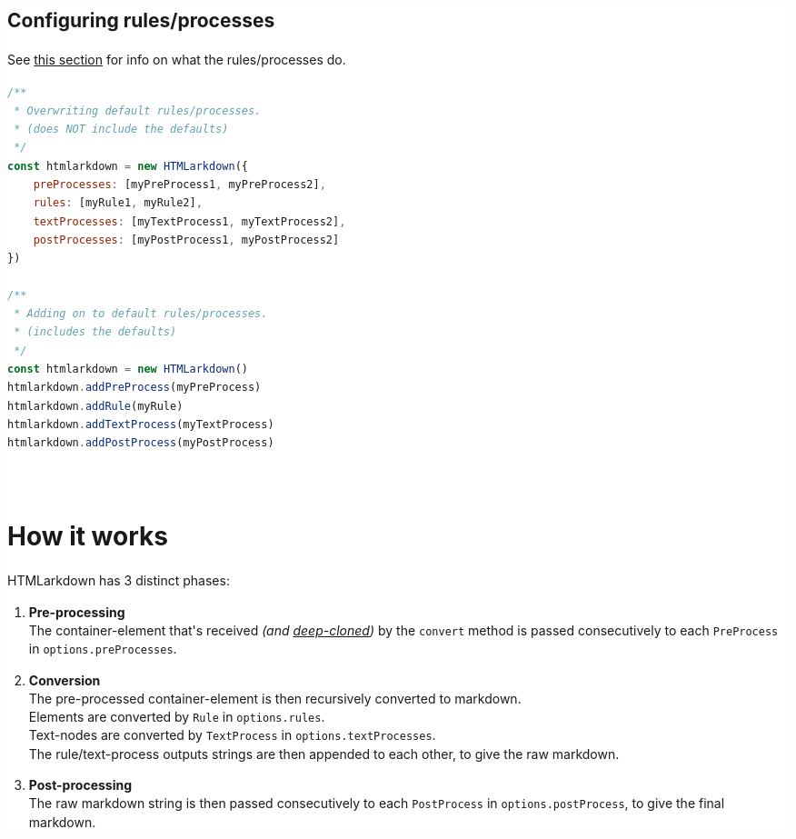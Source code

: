 ## Configuring rules/processes

See [this section](#how-it-works) for info on what the rules/processes do.

```js
/**
 * Overwriting default rules/processes.
 * (does NOT include the defaults)
 */
const htmlarkdown = new HTMLarkdown({
    preProcesses: [myPreProcess1, myPreProcess2],
    rules: [myRule1, myRule2],
    textProcesses: [myTextProcess1, myTextProcess2],
    postProcesses: [myPostProcess1, myPostProcess2]
})

/**
 * Adding on to default rules/processes.
 * (includes the defaults)
 */
const htmlarkdown = new HTMLarkdown()
htmlarkdown.addPreProcess(myPreProcess)
htmlarkdown.addRule(myRule)
htmlarkdown.addTextProcess(myTextProcess)
htmlarkdown.addPostProcess(myPostProcess)
```

<br>

# How it works

HTMLarkdown has 3 distinct phases:

1. **Pre-processing**  
   The container-element that's received _(and [deep-cloned](#deep-clone))_ by the `convert` method is passed consecutively to each `PreProcess` in `options.preProcesses`.

2. **Conversion**  
   The pre-processed container-element is then recursively converted to markdown.  
   Elements are converted by `Rule` in `options.rules`.  
   Text-nodes are converted by `TextProcess` in `options.textProcesses`.  
   The rule/text-process outputs strings are then appended to each other, to give the raw markdown.

3. **Post-processing**  
   The raw markdown string is then passed consecutively to each `PostProcess` in `options.postProcess`, to give the final markdown.

<p align="center">
  <picture>
    <source media="(prefers-color-scheme: dark)" srcset="./assets/rule_processes_flow_chart_dark.jpg">
    <source media="(prefers-color-scheme: light)" srcset="./assets/rule_processes_flow_chart_light.jpg">

[coverage-badge]: https://badgen.net/codecov/c/github/EvitanRelta/htmlarkdown?color=009900
[coverage-link]: https://codecov.io/gh/EvitanRelta/htmlarkdown
[version-badge]: https://badgen.net/github/release/EvitanRelta/htmlarkdown
[version-link]: https://github.com/EvitanRelta/htmlarkdown/releases/latest
[license-badge]: https://badgen.net/github/license/EvitanRelta/htmlarkdown
[license-link]: https://badgen.net/github/license/EvitanRelta/htmlarkdown
[GFM]: https://github.github.com/gfm/
[GFM]: https://github.github.com/gfm/
[merging-discussion]: https://github.com/EvitanRelta/htmlarkdown/discussions/41
[Prettier]: https://prettier.io/
[setext-issue]: https://github.com/EvitanRelta/htmlarkdown/issues/36
[atx]: https://spec.commonmark.org/0.30/#atx-heading
[div-noop-issue]: https://github.com/EvitanRelta/htmlarkdown/issues/19
[tight]: https://github.github.com/gfm/#tight
[loose]: https://github.github.com/gfm/#loose
[gfm-table]: https://github.github.com/gfm/#tables-extension-
[gfm-task-list]: https://github.github.com/gfm/#task-list-items-extension-
[underscore-issue]: https://github.com/EvitanRelta/htmlarkdown/issues/39
[gfm-strikethrough]: https://github.github.com/gfm/#strikethrough-extension-
[secret]: https://www.youtube.com/watch?v=dQw4w9WgXcQ
[ref-link-issue]: https://github.com/EvitanRelta/htmlarkdown/issues/38
[inline-link]: https://spec.commonmark.org/0.30/#inline-link
[preserve-comment-issue]: https://github.com/EvitanRelta/htmlarkdown/issues/25